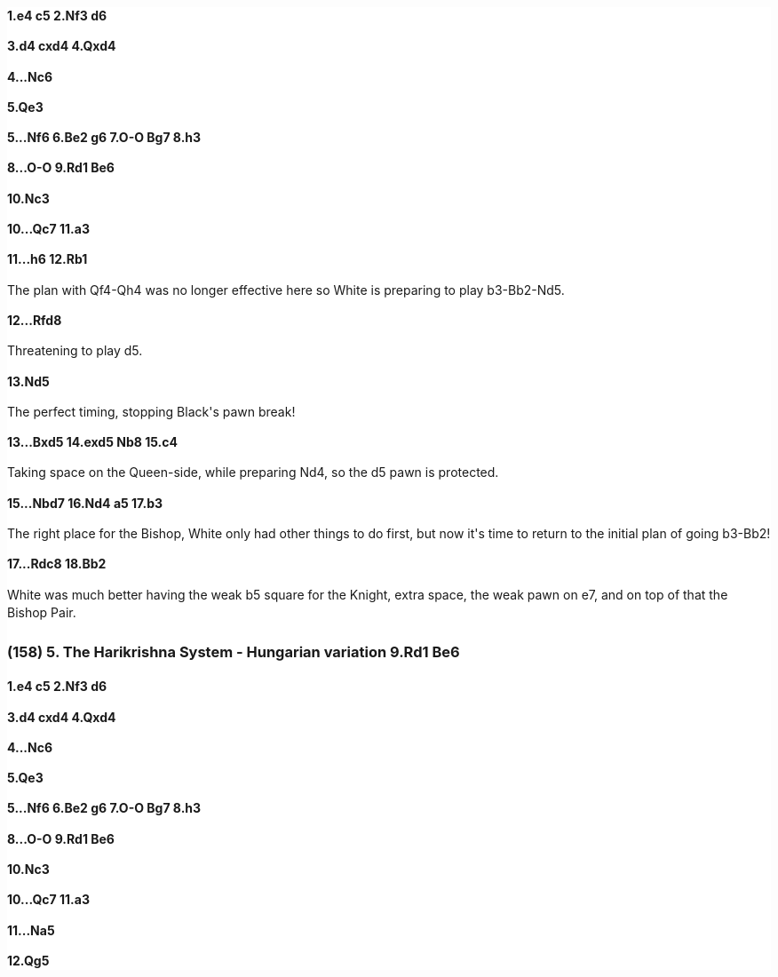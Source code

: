 **1.e4 c5 2.Nf3 d6**

**3.d4 cxd4 4.Qxd4**

**4...Nc6**

**5.Qe3**

**5...Nf6 6.Be2 g6 7.O-O Bg7 8.h3**

**8...O-O 9.Rd1 Be6**

**10.Nc3**

**10...Qc7 11.a3**

**11...h6 12.Rb1**

The plan with Qf4-Qh4 was no longer effective here so White is preparing to play b3-Bb2-Nd5.

**12...Rfd8**

Threatening to play d5.

**13.Nd5**

The perfect timing, stopping Black's pawn break!

**13...Bxd5 14.exd5 Nb8 15.c4**

Taking space on the Queen-side, while preparing Nd4, so the d5 pawn is protected.

**15...Nbd7 16.Nd4 a5 17.b3**

The right place for the Bishop, White only had other things to do first, but now it's time to return to the initial plan of going b3-Bb2!

**17...Rdc8 18.Bb2**

White was much better having the weak b5 square for the Knight, extra space, the weak pawn on e7, and on top of that the Bishop Pair.

### (158) 5. The Harikrishna System - Hungarian variation 9.Rd1 Be6 

**1.e4 c5 2.Nf3 d6**

**3.d4 cxd4 4.Qxd4**

**4...Nc6**

**5.Qe3**

**5...Nf6 6.Be2 g6 7.O-O Bg7 8.h3**

**8...O-O 9.Rd1 Be6**

**10.Nc3**

**10...Qc7 11.a3**

**11...Na5**

**12.Qg5**
